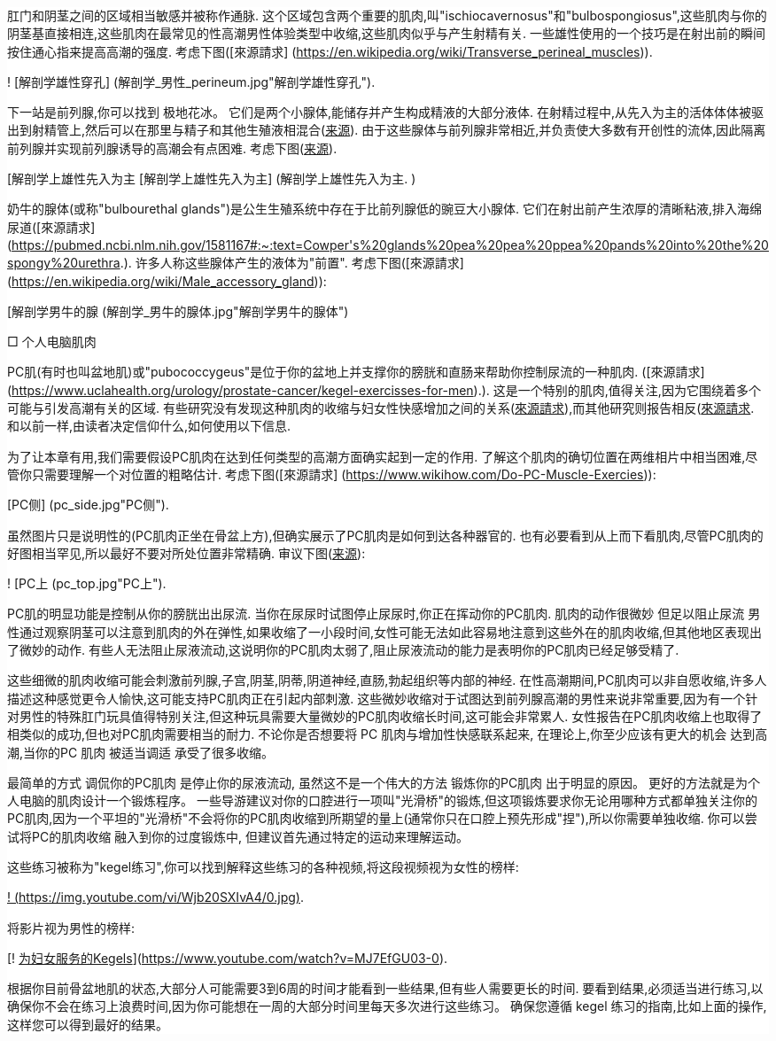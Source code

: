 肛门和阴茎之间的区域相当敏感并被称作通脉. 这个区域包含两个重要的肌肉,叫"ischiocavernosus"和"bulbospongiosus",这些肌肉与你的阴茎基直接相连,这些肌肉在最常见的性高潮男性体验类型中收缩,这些肌肉似乎与产生射精有关. 一些雄性使用的一个技巧是在射出前的瞬间按住通心指来提高高潮的强度. 考虑下图([來源請求] (https://en.wikipedia.org/wiki/Transverse_perineal_muscles)).

! [解剖学雄性穿孔] (解剖学_男性_perineum.jpg"解剖学雄性穿孔").

下一站是前列腺,你可以找到 极地花冰。 它们是两个小腺体,能储存并产生构成精液的大部分液体. 在射精过程中,从先入为主的活体体体被驱出到射精管上,然后可以在那里与精子和其他生殖液相混合([来源](https://www.webmd.com/men/seminal-vesicle-what-to-know)). 由于这些腺体与前列腺非常相近,并负责使大多数有开创性的流体,因此隔离前列腺并实现前列腺诱导的高潮会有点困难. 考虑下图([来源](https://www.macmilan.org.uk/cancer-information-and-support/prostate-cancer/the-prostate)).

[解剖学上雄性先入为主 [解剖学上雄性先入为主] (解剖学上雄性先入为主. )

奶牛的腺体(或称"bulbourethal glands")是公生生殖系统中存在于比前列腺低的豌豆大小腺体. 它们在射出前产生浓厚的清晰粘液,排入海绵尿道([來源請求] (https://pubmed.ncbi.nlm.nih.gov/1581167#:~:text=Cowper's%20glands%20pea%20pea%20ppea%20pands%20into%20the%20spongy%20urethra.). 许多人称这些腺体产生的液体为"前置". 考虑下图([來源請求] (https://en.wikipedia.org/wiki/Male_accessory_gland)):

[解剖学男牛的腺 (解剖学_男牛的腺体.jpg"解剖学男牛的腺体")

□ 个人电脑肌肉

PC肌(有时也叫盆地肌)或"pubococcygeus"是位于你的盆地上并支撑你的膀胱和直肠来帮助你控制尿流的一种肌肉. ([來源請求] (https://www.uclahealth.org/urology/prostate-cancer/kegel-exercisses-for-men).). 这是一个特别的肌肉,值得关注,因为它围绕着多个可能与引发高潮有关的区域. 有些研究没有发现这种肌肉的收缩与妇女性快感增加之间的关系([來源請求](https://pubmed.ncbi.nlm.nih.gov/7345161)),而其他研究则报告相反([來源請求](https://www.scielo.br/j/fm/a/Zy3kbm3dtcXT6TrcyZKVFkb/?lang=en). 和以前一样,由读者决定信仰什么,如何使用以下信息.

为了让本章有用,我们需要假设PC肌肉在达到任何类型的高潮方面确实起到一定的作用. 了解这个肌肉的确切位置在两维相片中相当困难,尽管你只需要理解一个对位置的粗略估计. 考虑下图([來源請求] (https://www.wikihow.com/Do-PC-Muscle-Exercies)):

[PC侧] (pc_side.jpg"PC侧").

虽然图片只是说明性的(PC肌肉正坐在骨盆上方),但确实展示了PC肌肉是如何到达各种器官的. 也有必要看到从上而下看肌肉,尽管PC肌肉的好图相当罕见,所以最好不要对所处位置非常精确. 审议下图([来源](https://www.kenhub.com/en/library/anatomy/muscles-of-the-penvic-地板)):

! [PC上 (pc_top.jpg"PC上").

PC肌的明显功能是控制从你的膀胱出出尿流. 当你在尿尿时试图停止尿尿时,你正在挥动你的PC肌肉. 肌肉的动作很微妙 但足以阻止尿流 男性通过观察阴茎可以注意到肌肉的外在弹性,如果收缩了一小段时间,女性可能无法如此容易地注意到这些外在的肌肉收缩,但其他地区表现出了微妙的动作. 有些人无法阻止尿液流动,这说明你的PC肌肉太弱了,阻止尿液流动的能力是表明你的PC肌肉已经足够受精了.

这些细微的肌肉收缩可能会刺激前列腺,子宫,阴茎,阴蒂,阴道神经,直肠,勃起组织等内部的神经. 在性高潮期间,PC肌肉可以非自愿收缩,许多人描述这种感觉更令人愉快,这可能支持PC肌肉正在引起内部刺激. 这些微妙收缩对于试图达到前列腺高潮的男性来说非常重要,因为有一个针对男性的特殊肛门玩具值得特别关注,但这种玩具需要大量微妙的PC肌肉收缩长时间,这可能会非常累人. 女性报告在PC肌肉收缩上也取得了相类似的成功,但也对PC肌肉需要相当的耐力. 不论你是否想要将 PC 肌肉与增加性快感联系起来, 在理论上,你至少应该有更大的机会 达到高潮,当你的PC 肌肉 被适当调适 承受了很多收缩。

最简单的方式 调侃你的PC肌肉 是停止你的尿液流动, 虽然这不是一个伟大的方法 锻炼你的PC肌肉 出于明显的原因。 更好的方法就是为个人电脑的肌肉设计一个锻炼程序。 一些导游建议对你的口腔进行一项叫"光滑桥"的锻炼,但这项锻炼要求你无论用哪种方式都单独关注你的PC肌肉,因为一个平坦的"光滑桥"不会将你的PC肌肉收缩到所期望的量上(通常你只在口腔上预先形成"捏"),所以你需要单独收缩. 你可以尝试将PC的肌肉收缩 融入到你的过度锻炼中, 但建议首先通过特定的运动来理解运动。

这些练习被称为"kegel练习",你可以找到解释这些练习的各种视频,将这段视频视为女性的榜样:

[! (https://img.youtube.com/vi/Wjb20SXIvA4/0.jpg)](https://www.youtube.com/watch?v=Wjb20SXIvA4).

将影片视为男性的榜样:

[! [为妇女服务的Kegels](https://img.youtube.com/vi/MJ7EfGU03-0.jpg)](https://www.youtube.com/watch?v=MJ7EfGU03-0).

根据你目前骨盆地肌的状态,大部分人可能需要3到6周的时间才能看到一些结果,但有些人需要更长的时间. 要看到结果,必须适当进行练习,以确保你不会在练习上浪费时间,因为你可能想在一周的大部分时间里每天多次进行这些练习。 确保您遵循 kegel 练习的指南,比如上面的操作, 这样您可以得到最好的结果。

